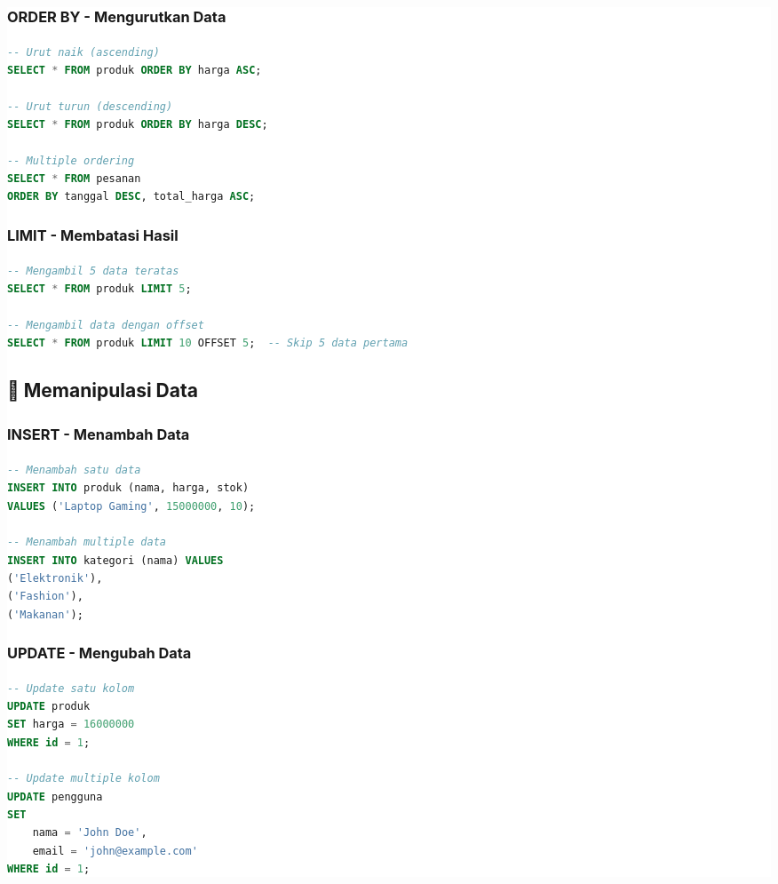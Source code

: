 ### ORDER BY - Mengurutkan Data
```sql
-- Urut naik (ascending)
SELECT * FROM produk ORDER BY harga ASC;

-- Urut turun (descending)
SELECT * FROM produk ORDER BY harga DESC;

-- Multiple ordering
SELECT * FROM pesanan 
ORDER BY tanggal DESC, total_harga ASC;
```

### LIMIT - Membatasi Hasil
```sql
-- Mengambil 5 data teratas
SELECT * FROM produk LIMIT 5;

-- Mengambil data dengan offset
SELECT * FROM produk LIMIT 10 OFFSET 5;  -- Skip 5 data pertama
```

## 💾 Memanipulasi Data

### INSERT - Menambah Data
```sql
-- Menambah satu data
INSERT INTO produk (nama, harga, stok) 
VALUES ('Laptop Gaming', 15000000, 10);

-- Menambah multiple data
INSERT INTO kategori (nama) VALUES 
('Elektronik'),
('Fashion'),
('Makanan');
```

### UPDATE - Mengubah Data
```sql
-- Update satu kolom
UPDATE produk 
SET harga = 16000000 
WHERE id = 1;

-- Update multiple kolom
UPDATE pengguna 
SET 
    nama = 'John Doe',
    email = 'john@example.com'
WHERE id = 1;
```
